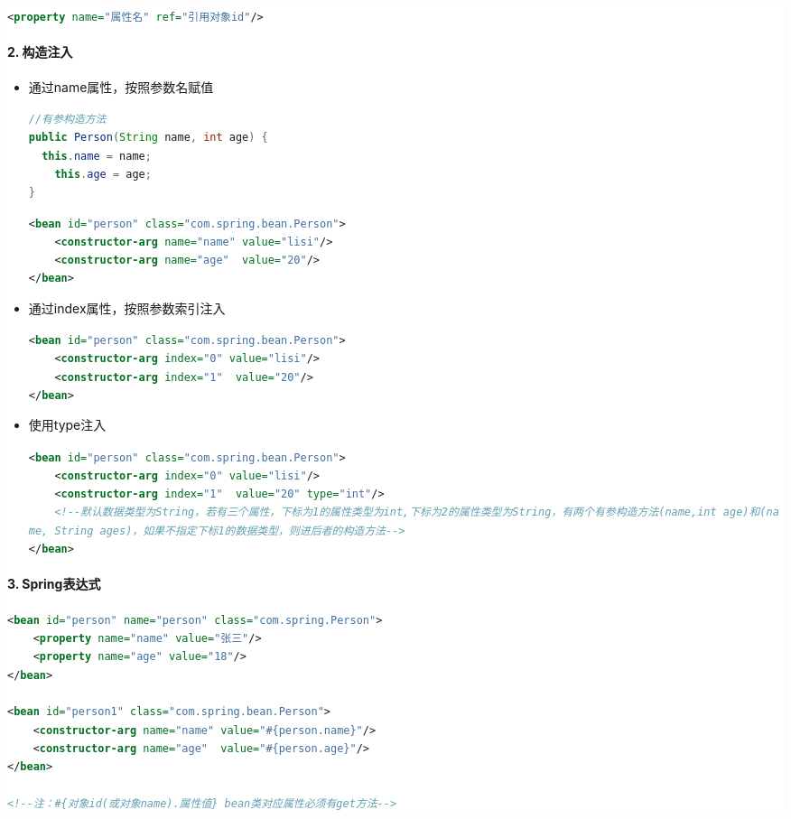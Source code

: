   ```xml
  <property name="属性名" ref="引用对象id"/>
  ```

#### 2. 构造注入

- 通过name属性，按照参数名赋值

  ```java
  //有参构造方法
  public Person(String name, int age) {
  	this.name = name;
      this.age = age;
  }
  ```

  ```xml
  <bean id="person" class="com.spring.bean.Person">
      <constructor-arg name="name" value="lisi"/>
      <constructor-arg name="age"  value="20"/>
  </bean>
  ```

- 通过index属性，按照参数索引注入

  ```xml
  <bean id="person" class="com.spring.bean.Person">
      <constructor-arg index="0" value="lisi"/>
      <constructor-arg index="1"  value="20"/>
  </bean>
  ```

- 使用type注入

  ```xml
  <bean id="person" class="com.spring.bean.Person">
      <constructor-arg index="0" value="lisi"/>
      <constructor-arg index="1"  value="20" type="int"/>
      <!--默认数据类型为String，若有三个属性，下标为1的属性类型为int,下标为2的属性类型为String，有两个有参构造方法(name,int age)和(name, String ages)，如果不指定下标1的数据类型，则进后者的构造方法-->
  </bean>
  ```

#### 3. Spring表达式

```xml
<bean id="person" name="person" class="com.spring.Person">
    <property name="name" value="张三"/>
    <property name="age" value="18"/>
</bean>

<bean id="person1" class="com.spring.bean.Person">
    <constructor-arg name="name" value="#{person.name}"/>
    <constructor-arg name="age"  value="#{person.age}"/>
</bean>

<!--注：#{对象id(或对象name).属性值} bean类对应属性必须有get方法-->
```
